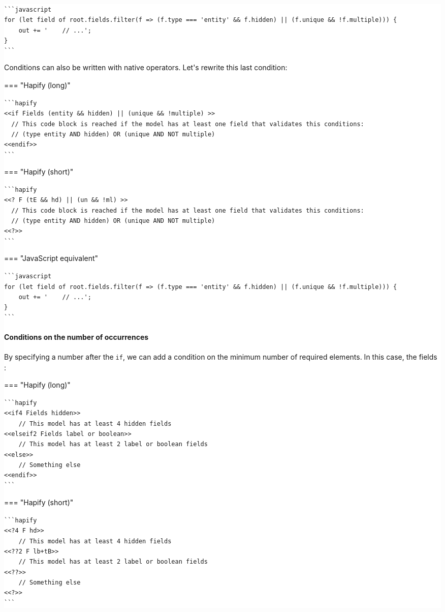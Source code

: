     ```javascript
    for (let field of root.fields.filter(f => (f.type === 'entity' && f.hidden) || (f.unique && !f.multiple))) {
        out += '    // ...';
    }
    ```

Conditions can also be written with native operators.
Let's rewrite this last condition:

=== "Hapify (long)"

    ```hapify
    <<if Fields (entity && hidden) || (unique && !multiple) >>
      // This code block is reached if the model has at least one field that validates this conditions:
      // (type entity AND hidden) OR (unique AND NOT multiple)
    <<endif>>
    ```

=== "Hapify (short)"

    ```hapify
    <<? F (tE && hd) || (un && !ml) >>
      // This code block is reached if the model has at least one field that validates this conditions:
      // (type entity AND hidden) OR (unique AND NOT multiple)
    <<?>>
    ```
    
=== "JavaScript equivalent"

    ```javascript
    for (let field of root.fields.filter(f => (f.type === 'entity' && f.hidden) || (f.unique && !f.multiple))) {
        out += '    // ...';
    }
    ```

#### Conditions on the number of occurrences

By specifying a number after the `if`, we can add a condition on the minimum number of required elements. In this case, the fields :

=== "Hapify (long)"

    ```hapify
    <<if4 Fields hidden>>
        // This model has at least 4 hidden fields
    <<elseif2 Fields label or boolean>>
        // This model has at least 2 label or boolean fields
    <<else>>
        // Something else
    <<endif>>
    ```

=== "Hapify (short)"

    ```hapify
    <<?4 F hd>>
        // This model has at least 4 hidden fields
    <<??2 F lb+tB>>
        // This model has at least 2 label or boolean fields
    <<??>>
        // Something else
    <<?>>
    ```
    